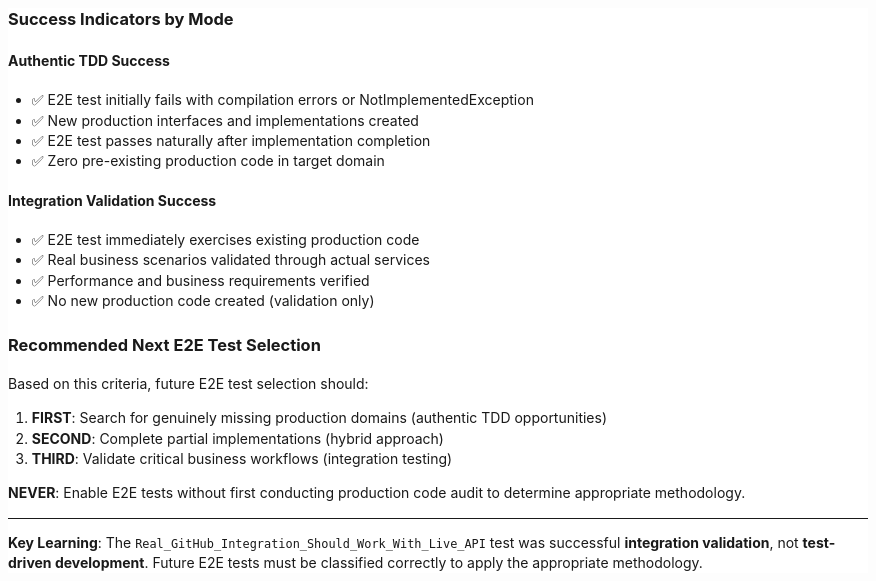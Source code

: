 ### **Success Indicators by Mode**

#### **Authentic TDD Success**
- ✅ E2E test initially fails with compilation errors or NotImplementedException
- ✅ New production interfaces and implementations created
- ✅ E2E test passes naturally after implementation completion
- ✅ Zero pre-existing production code in target domain

#### **Integration Validation Success**
- ✅ E2E test immediately exercises existing production code
- ✅ Real business scenarios validated through actual services
- ✅ Performance and business requirements verified
- ✅ No new production code created (validation only)

### **Recommended Next E2E Test Selection**

Based on this criteria, future E2E test selection should:

1. **FIRST**: Search for genuinely missing production domains (authentic TDD opportunities)
2. **SECOND**: Complete partial implementations (hybrid approach)
3. **THIRD**: Validate critical business workflows (integration testing)

**NEVER**: Enable E2E tests without first conducting production code audit to determine appropriate methodology.

---

**Key Learning**: The `Real_GitHub_Integration_Should_Work_With_Live_API` test was successful **integration validation**, not **test-driven development**. Future E2E tests must be classified correctly to apply the appropriate methodology.